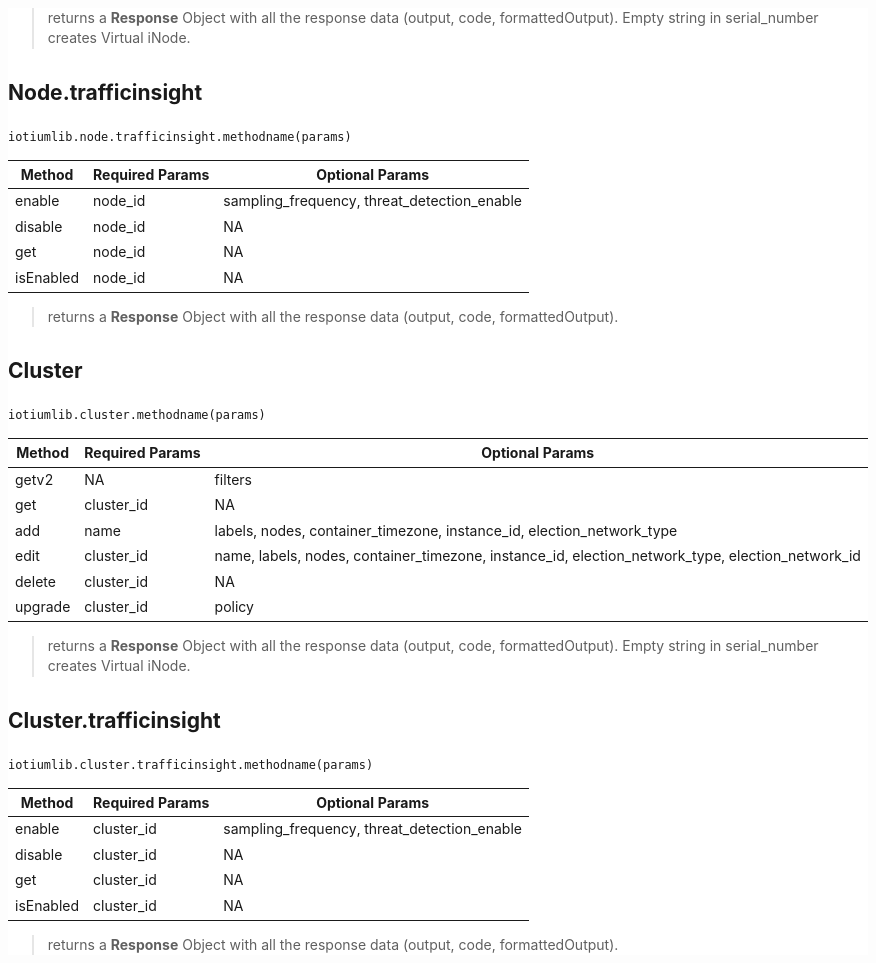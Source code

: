 > returns a **Response** Object with all the response data (output, code, formattedOutput).
> Empty string in serial_number creates Virtual iNode.

## Node.trafficinsight

``iotiumlib.node.trafficinsight.methodname(params)``

| Method 	                 | Required Params                       	            | Optional Params                                         	                                       |
|--------------------------|----------------------------------------------------|-------------------------------------------------------------------------------------------------|
| enable 	  | node_id | sampling_frequency, threat_detection_enable                                                   	 |
| disable 	 | node_id | NA                                                   	                                          |
| get 	     | node_id | NA                                                 	                                            |
| isEnabled 	     | node_id | NA                                                 	                                            |

> returns a **Response** Object with all the response data (output, code, formattedOutput).

## Cluster

``iotiumlib.cluster.methodname(params)``

| Method 	        | Required Params                       	         | Optional Params                                         	                                          |
|-----------------|-------------------------------------------------|----------------------------------------------------------------------------------------------------|
| getv2  	        | NA                                    	         | filters                                                 	                                          |
| get  	          | cluster_id                                    	 | NA                                                 	                                               |
| add    	        | name	               | labels, nodes, container_timezone, instance_id, election_network_type   	                          |
| edit   	        | cluster_id                               	      | name, labels, nodes, container_timezone, instance_id, election_network_type, election_network_id 	 |
| delete 	        | cluster_id                               	      | NA                                                      	                                          |
| upgrade 	       | cluster_id                               	      | policy                                                      	                                      |

> returns a **Response** Object with all the response data (output, code, formattedOutput).
> Empty string in serial_number creates Virtual iNode.

## Cluster.trafficinsight

``iotiumlib.cluster.trafficinsight.methodname(params)``

| Method 	                 | Required Params                       	 | Optional Params                                         	                                       |
|--------------------------|-----------------------------------------|-------------------------------------------------------------------------------------------------|
| enable 	  | cluster_id                              | sampling_frequency, threat_detection_enable                                                   	 |
| disable 	 | cluster_id                                 | NA                                                   	                                          |
| get 	     | cluster_id                                 | NA                                                 	                                            |
| isEnabled 	     | cluster_id                                 | NA                                                 	                                            |

> returns a **Response** Object with all the response data (output, code, formattedOutput).
